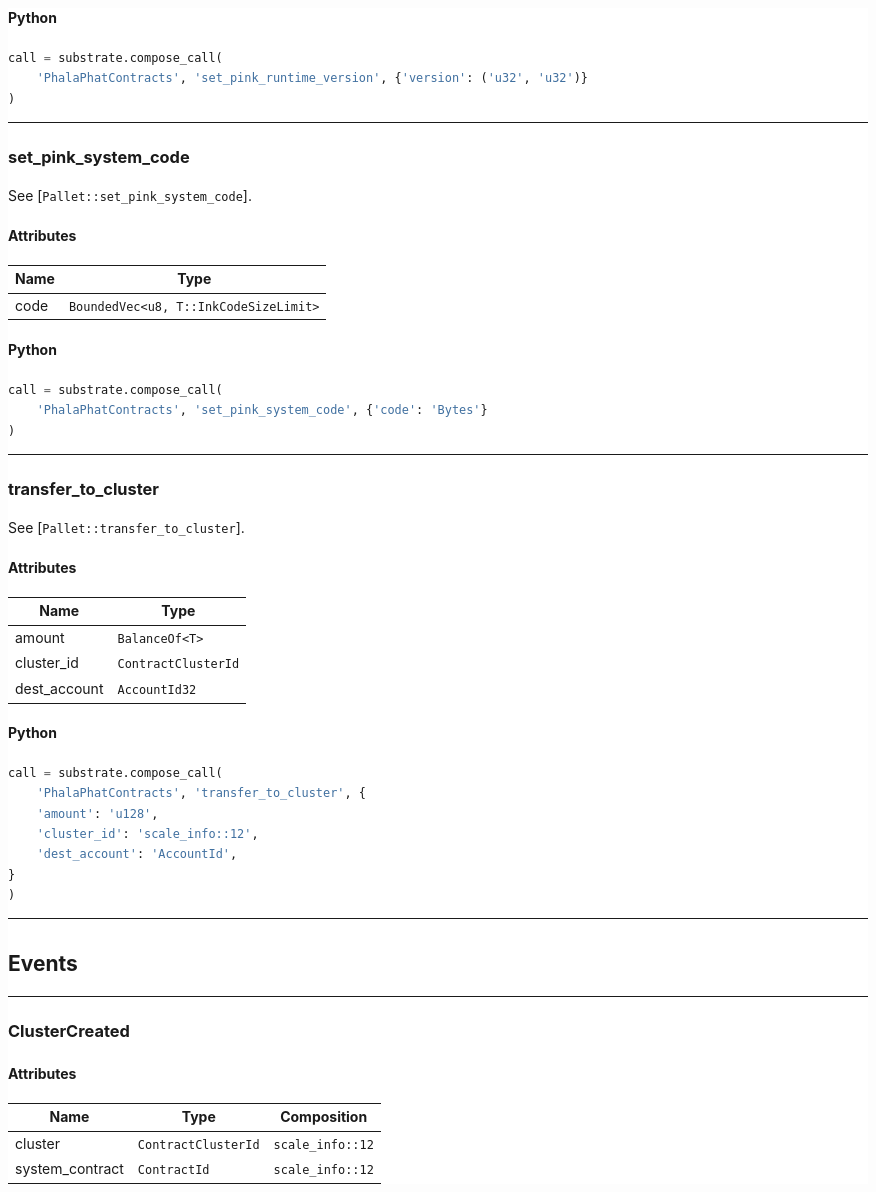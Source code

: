 #### Python
```python
call = substrate.compose_call(
    'PhalaPhatContracts', 'set_pink_runtime_version', {'version': ('u32', 'u32')}
)
```

---------
### set_pink_system_code
See [`Pallet::set_pink_system_code`].
#### Attributes
| Name | Type |
| -------- | -------- | 
| code | `BoundedVec<u8, T::InkCodeSizeLimit>` | 

#### Python
```python
call = substrate.compose_call(
    'PhalaPhatContracts', 'set_pink_system_code', {'code': 'Bytes'}
)
```

---------
### transfer_to_cluster
See [`Pallet::transfer_to_cluster`].
#### Attributes
| Name | Type |
| -------- | -------- | 
| amount | `BalanceOf<T>` | 
| cluster_id | `ContractClusterId` | 
| dest_account | `AccountId32` | 

#### Python
```python
call = substrate.compose_call(
    'PhalaPhatContracts', 'transfer_to_cluster', {
    'amount': 'u128',
    'cluster_id': 'scale_info::12',
    'dest_account': 'AccountId',
}
)
```

---------
## Events

---------
### ClusterCreated
#### Attributes
| Name | Type | Composition
| -------- | -------- | -------- |
| cluster | `ContractClusterId` | ```scale_info::12```
| system_contract | `ContractId` | ```scale_info::12```
